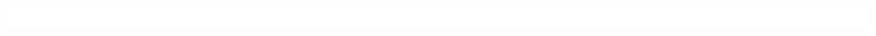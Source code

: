 <p> </p>
</div>
</div>
</div>
</div>
</div>
</div>
</div>
</div>
</div>
            </div>
                </div>